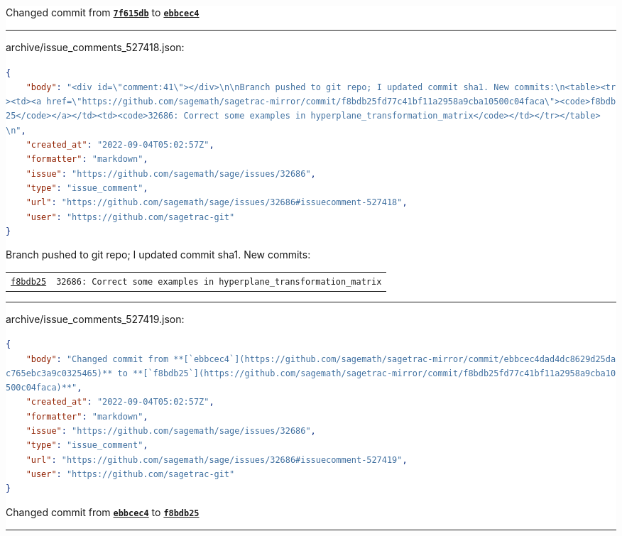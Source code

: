 Changed commit from **[`7f615db`](https://github.com/sagemath/sagetrac-mirror/commit/7f615db42934068c2fbfb503b84264d5f68dafdf)** to **[`ebbcec4`](https://github.com/sagemath/sagetrac-mirror/commit/ebbcec4dad4dc8629d25dac765ebc3a9c0325465)**



---

archive/issue_comments_527418.json:
```json
{
    "body": "<div id=\"comment:41\"></div>\n\nBranch pushed to git repo; I updated commit sha1. New commits:\n<table><tr><td><a href=\"https://github.com/sagemath/sagetrac-mirror/commit/f8bdb25fd77c41bf11a2958a9cba10500c04faca\"><code>f8bdb25</code></a></td><td><code>32686: Correct some examples in hyperplane_transformation_matrix</code></td></tr></table>\n",
    "created_at": "2022-09-04T05:02:57Z",
    "formatter": "markdown",
    "issue": "https://github.com/sagemath/sage/issues/32686",
    "type": "issue_comment",
    "url": "https://github.com/sagemath/sage/issues/32686#issuecomment-527418",
    "user": "https://github.com/sagetrac-git"
}
```

<div id="comment:41"></div>

Branch pushed to git repo; I updated commit sha1. New commits:
<table><tr><td><a href="https://github.com/sagemath/sagetrac-mirror/commit/f8bdb25fd77c41bf11a2958a9cba10500c04faca"><code>f8bdb25</code></a></td><td><code>32686: Correct some examples in hyperplane_transformation_matrix</code></td></tr></table>




---

archive/issue_comments_527419.json:
```json
{
    "body": "Changed commit from **[`ebbcec4`](https://github.com/sagemath/sagetrac-mirror/commit/ebbcec4dad4dc8629d25dac765ebc3a9c0325465)** to **[`f8bdb25`](https://github.com/sagemath/sagetrac-mirror/commit/f8bdb25fd77c41bf11a2958a9cba10500c04faca)**",
    "created_at": "2022-09-04T05:02:57Z",
    "formatter": "markdown",
    "issue": "https://github.com/sagemath/sage/issues/32686",
    "type": "issue_comment",
    "url": "https://github.com/sagemath/sage/issues/32686#issuecomment-527419",
    "user": "https://github.com/sagetrac-git"
}
```

Changed commit from **[`ebbcec4`](https://github.com/sagemath/sagetrac-mirror/commit/ebbcec4dad4dc8629d25dac765ebc3a9c0325465)** to **[`f8bdb25`](https://github.com/sagemath/sagetrac-mirror/commit/f8bdb25fd77c41bf11a2958a9cba10500c04faca)**



---
